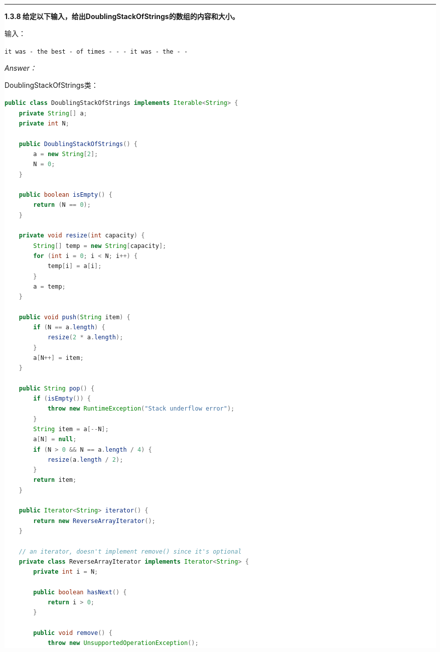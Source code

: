 ***
**1.3.8 给定以下输入，给出DoublingStackOfStrings的数组的内容和大小。**

输入：

    it was - the best - of times - - - it was - the - - 

*Answer：*

DoublingStackOfStrings类：

```java
public class DoublingStackOfStrings implements Iterable<String> {
    private String[] a;
    private int N;

    public DoublingStackOfStrings() {
        a = new String[2];
        N = 0;
    }

    public boolean isEmpty() {
        return (N == 0);
    }

    private void resize(int capacity) {
        String[] temp = new String[capacity];
        for (int i = 0; i < N; i++) {
            temp[i] = a[i];
        }
        a = temp;
    }

    public void push(String item) {
        if (N == a.length) {
            resize(2 * a.length);
        }
        a[N++] = item;
    }

    public String pop() {
        if (isEmpty()) {
            throw new RuntimeException("Stack underflow error");
        }
        String item = a[--N];
        a[N] = null;
        if (N > 0 && N == a.length / 4) {
            resize(a.length / 2);
        }
        return item;
    }

    public Iterator<String> iterator() {
        return new ReverseArrayIterator();
    }

    // an iterator, doesn't implement remove() since it's optional
    private class ReverseArrayIterator implements Iterator<String> {
        private int i = N;

        public boolean hasNext() {
            return i > 0;
        }

        public void remove() {
            throw new UnsupportedOperationException();
```